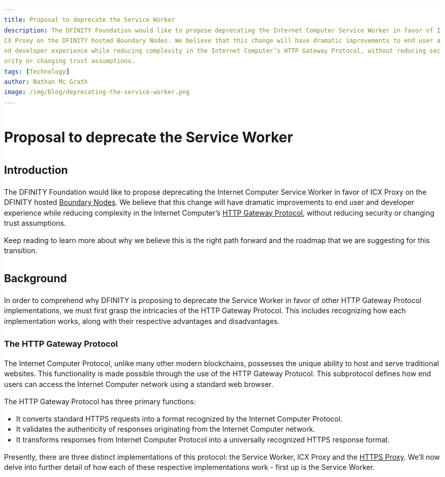 ```yaml
---
title: Proposal to deprecate the Service Worker
description: The DFINITY Foundation would like to propose deprecating the Internet Computer Service Worker in favor of ICX Proxy on the DFINITY hosted Boundary Nodes. We believe that this change will have dramatic improvements to end user and developer experience while reducing complexity in the Internet Computer’s HTTP Gateway Protocol, without reducing security or changing trust assumptions.
tags: [Technology]
author: Nathan Mc Grath
image: /img/blog/deprecating-the-service-worker.png
---
```


# Proposal to deprecate the Service Worker

## Introduction

The DFINITY Foundation would like to propose deprecating the Internet Computer Service Worker in favor of ICX Proxy on the DFINITY hosted [Boundary Nodes](https://wiki.internetcomputer.org/wiki/Boundary_Nodes). We believe that this change will have dramatic improvements to end user and developer experience while reducing complexity in the Internet Computer’s [HTTP Gateway Protocol](/docs/current/references/ic-interface-spec/#http-gateway), without reducing security or changing trust assumptions.

Keep reading to learn more about why we believe this is the right path forward and the roadmap that we are suggesting for this transition.

## Background

In order to comprehend why DFINITY is proposing to deprecate the Service Worker in favor of other HTTP Gateway Protocol implementations, we must first grasp the intricacies of the HTTP Gateway Protocol. This includes recognizing how each implementation works, along with their respective advantages and disadvantages.

### The HTTP Gateway Protocol

The Internet Computer Protocol, unlike many other modern blockchains, possesses the unique ability to host and serve traditional websites. This functionality is made possible through the use of the HTTP Gateway Protocol. This subprotocol defines how end users can access the Internet Computer network using a standard web browser.

The HTTP Gateway Protocol has three primary functions:

- It converts standard HTTPS requests into a format recognized by the Internet Computer Protocol.
- It validates the authenticity of responses originating from the Internet Computer network.
- It transforms responses from Internet Computer Protocol into a universally recognized HTTPS response format.

Presently, there are three distinct implementations of this protocol: the Service Worker, ICX Proxy and the [HTTPS Proxy](https://forum.dfinity.org/t/try-out-the-ic-http-proxy-a-leap-towards-decentralized-http/20357). We’ll now delve into further detail of how each of these respective implementations work - first up is the Service Worker.
